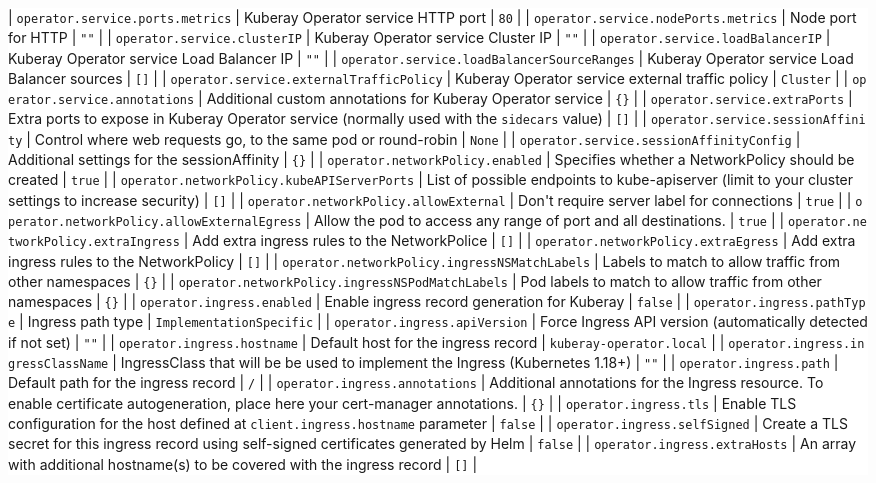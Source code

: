 | `operator.service.ports.metrics`                 | Kuberay Operator service HTTP port                                                                                               | `80`                     |
| `operator.service.nodePorts.metrics`             | Node port for HTTP                                                                                                               | `""`                     |
| `operator.service.clusterIP`                     | Kuberay Operator service Cluster IP                                                                                              | `""`                     |
| `operator.service.loadBalancerIP`                | Kuberay Operator service Load Balancer IP                                                                                        | `""`                     |
| `operator.service.loadBalancerSourceRanges`      | Kuberay Operator service Load Balancer sources                                                                                   | `[]`                     |
| `operator.service.externalTrafficPolicy`         | Kuberay Operator service external traffic policy                                                                                 | `Cluster`                |
| `operator.service.annotations`                   | Additional custom annotations for Kuberay Operator service                                                                       | `{}`                     |
| `operator.service.extraPorts`                    | Extra ports to expose in Kuberay Operator service (normally used with the `sidecars` value)                                      | `[]`                     |
| `operator.service.sessionAffinity`               | Control where web requests go, to the same pod or round-robin                                                                    | `None`                   |
| `operator.service.sessionAffinityConfig`         | Additional settings for the sessionAffinity                                                                                      | `{}`                     |
| `operator.networkPolicy.enabled`                 | Specifies whether a NetworkPolicy should be created                                                                              | `true`                   |
| `operator.networkPolicy.kubeAPIServerPorts`      | List of possible endpoints to kube-apiserver (limit to your cluster settings to increase security)                               | `[]`                     |
| `operator.networkPolicy.allowExternal`           | Don't require server label for connections                                                                                       | `true`                   |
| `operator.networkPolicy.allowExternalEgress`     | Allow the pod to access any range of port and all destinations.                                                                  | `true`                   |
| `operator.networkPolicy.extraIngress`            | Add extra ingress rules to the NetworkPolice                                                                                     | `[]`                     |
| `operator.networkPolicy.extraEgress`             | Add extra ingress rules to the NetworkPolicy                                                                                     | `[]`                     |
| `operator.networkPolicy.ingressNSMatchLabels`    | Labels to match to allow traffic from other namespaces                                                                           | `{}`                     |
| `operator.networkPolicy.ingressNSPodMatchLabels` | Pod labels to match to allow traffic from other namespaces                                                                       | `{}`                     |
| `operator.ingress.enabled`                       | Enable ingress record generation for Kuberay                                                                                     | `false`                  |
| `operator.ingress.pathType`                      | Ingress path type                                                                                                                | `ImplementationSpecific` |
| `operator.ingress.apiVersion`                    | Force Ingress API version (automatically detected if not set)                                                                    | `""`                     |
| `operator.ingress.hostname`                      | Default host for the ingress record                                                                                              | `kuberay-operator.local` |
| `operator.ingress.ingressClassName`              | IngressClass that will be be used to implement the Ingress (Kubernetes 1.18+)                                                    | `""`                     |
| `operator.ingress.path`                          | Default path for the ingress record                                                                                              | `/`                      |
| `operator.ingress.annotations`                   | Additional annotations for the Ingress resource. To enable certificate autogeneration, place here your cert-manager annotations. | `{}`                     |
| `operator.ingress.tls`                           | Enable TLS configuration for the host defined at `client.ingress.hostname` parameter                                             | `false`                  |
| `operator.ingress.selfSigned`                    | Create a TLS secret for this ingress record using self-signed certificates generated by Helm                                     | `false`                  |
| `operator.ingress.extraHosts`                    | An array with additional hostname(s) to be covered with the ingress record                                                       | `[]`                     |
